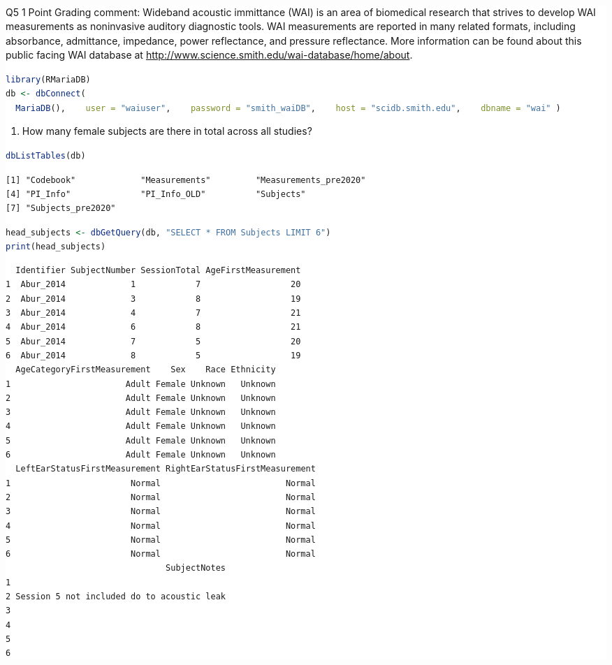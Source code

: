 Q5 1 Point Grading comment: Wideband acoustic immittance (WAI) is an
area of biomedical research that strives to develop WAI measurements as
noninvasive auditory diagnostic tools. WAI measurements are reported in
many related formats, including absorbance, admittance, impedance, power
reflectance, and pressure reflectance. More information can be found
about this public facing WAI database at
http://www.science.smith.edu/wai-database/home/about.

``` r
library(RMariaDB) 
db <- dbConnect(
  MariaDB(),    user = "waiuser",    password = "smith_waiDB",    host = "scidb.smith.edu",    dbname = "wai" )
```

1.  How many female subjects are there in total across all studies?

``` r
dbListTables(db)
```

    [1] "Codebook"             "Measurements"         "Measurements_pre2020"
    [4] "PI_Info"              "PI_Info_OLD"          "Subjects"            
    [7] "Subjects_pre2020"    

``` r
head_subjects <- dbGetQuery(db, "SELECT * FROM Subjects LIMIT 6")
print(head_subjects)
```

      Identifier SubjectNumber SessionTotal AgeFirstMeasurement
    1  Abur_2014             1            7                  20
    2  Abur_2014             3            8                  19
    3  Abur_2014             4            7                  21
    4  Abur_2014             6            8                  21
    5  Abur_2014             7            5                  20
    6  Abur_2014             8            5                  19
      AgeCategoryFirstMeasurement    Sex    Race Ethnicity
    1                       Adult Female Unknown   Unknown
    2                       Adult Female Unknown   Unknown
    3                       Adult Female Unknown   Unknown
    4                       Adult Female Unknown   Unknown
    5                       Adult Female Unknown   Unknown
    6                       Adult Female Unknown   Unknown
      LeftEarStatusFirstMeasurement RightEarStatusFirstMeasurement
    1                        Normal                         Normal
    2                        Normal                         Normal
    3                        Normal                         Normal
    4                        Normal                         Normal
    5                        Normal                         Normal
    6                        Normal                         Normal
                                    SubjectNotes
    1                                           
    2 Session 5 not included do to acoustic leak
    3                                           
    4                                           
    5                                           
    6                                           
